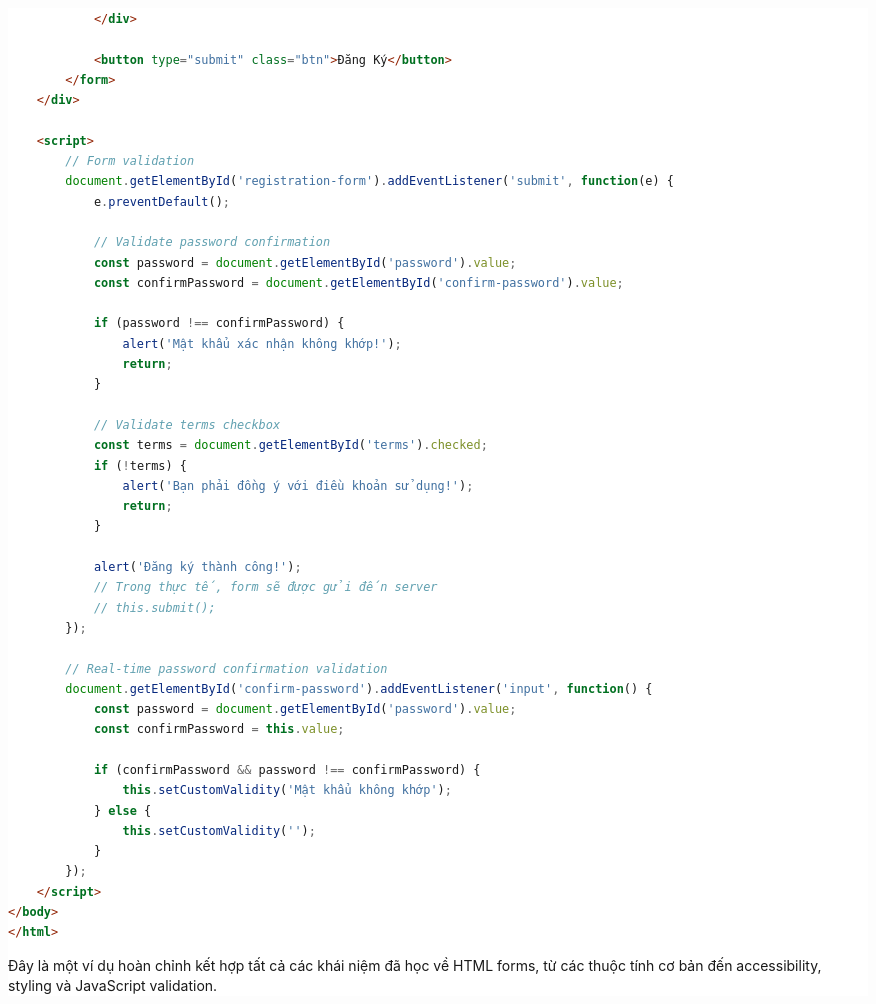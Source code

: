 ```html
            </div>
            
            <button type="submit" class="btn">Đăng Ký</button>
        </form>
    </div>
    
    <script>
        // Form validation
        document.getElementById('registration-form').addEventListener('submit', function(e) {
            e.preventDefault();
            
            // Validate password confirmation
            const password = document.getElementById('password').value;
            const confirmPassword = document.getElementById('confirm-password').value;
            
            if (password !== confirmPassword) {
                alert('Mật khẩu xác nhận không khớp!');
                return;
            }
            
            // Validate terms checkbox
            const terms = document.getElementById('terms').checked;
            if (!terms) {
                alert('Bạn phải đồng ý với điều khoản sử dụng!');
                return;
            }
            
            alert('Đăng ký thành công!');
            // Trong thực tế, form sẽ được gửi đến server
            // this.submit();
        });
        
        // Real-time password confirmation validation
        document.getElementById('confirm-password').addEventListener('input', function() {
            const password = document.getElementById('password').value;
            const confirmPassword = this.value;
            
            if (confirmPassword && password !== confirmPassword) {
                this.setCustomValidity('Mật khẩu không khớp');
            } else {
                this.setCustomValidity('');
            }
        });
    </script>
</body>
</html>
```

Đây là một ví dụ hoàn chỉnh kết hợp tất cả các khái niệm đã học về HTML forms, từ các thuộc tính cơ bản đến accessibility, styling và JavaScript validation.
